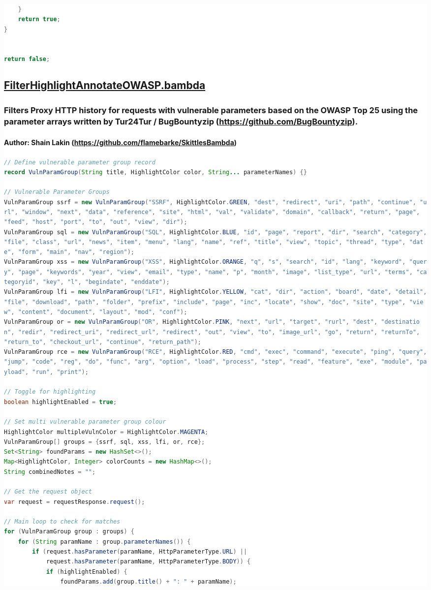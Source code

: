 ```java
    }
    return true;
}


return false;

```
## [FilterHighlightAnnotateOWASP.bambda](https://github.com/PortSwigger/bambdas/blob/main/Proxy/HTTP/FilterHighlightAnnotateOWASP.bambda)
### Filters Proxy HTTP history for requests with vulnerable parameters based on the OWASP Top 25 using the parameter arrays written by Tur24Tur / BugBountyzip (https://github.com/BugBountyzip).
#### Author: Shain Lakin (https://github.com/flamebarke/SkittlesBambda)
```java
// Define vulnerable parameter group record
record VulnParamGroup(String title, HighlightColor color, String... parameterNames) {}

// Vulnerable Parameter Groups
VulnParamGroup ssrf = new VulnParamGroup("SSRF", HighlightColor.GREEN, "dest", "redirect", "uri", "path", "continue", "url", "window", "next", "data", "reference", "site", "html", "val", "validate", "domain", "callback", "return", "page", "feed", "host", "port", "to", "out", "view", "dir");
VulnParamGroup sql = new VulnParamGroup("SQL", HighlightColor.BLUE, "id", "page", "report", "dir", "search", "category", "file", "class", "url", "news", "item", "menu", "lang", "name", "ref", "title", "view", "topic", "thread", "type", "date", "form", "main", "nav", "region");
VulnParamGroup xss = new VulnParamGroup("XSS", HighlightColor.ORANGE, "q", "s", "search", "id", "lang", "keyword", "query", "page", "keywords", "year", "view", "email", "type", "name", "p", "month", "image", "list_type", "url", "terms", "categoryid", "key", "l", "begindate", "enddate");
VulnParamGroup lfi = new VulnParamGroup("LFI", HighlightColor.YELLOW, "cat", "dir", "action", "board", "date", "detail", "file", "download", "path", "folder", "prefix", "include", "page", "inc", "locate", "show", "doc", "site", "type", "view", "content", "document", "layout", "mod", "conf");
VulnParamGroup or = new VulnParamGroup("OR", HighlightColor.PINK, "next", "url", "target", "rurl", "dest", "destination", "redir", "redirect_uri", "redirect_url", "redirect", "out", "view", "to", "image_url", "go", "return", "returnTo", "return_to", "checkout_url", "continue", "return_path");
VulnParamGroup rce = new VulnParamGroup("RCE", HighlightColor.RED, "cmd", "exec", "command", "execute", "ping", "query", "jump", "code", "reg", "do", "func", "arg", "option", "load", "process", "step", "read", "feature", "exe", "module", "payload", "run", "print");

// Toggle for highlighting
boolean highlightEnabled = true;

// Set multi vulnerable parameter group colour
HighlightColor multipleVulnColor = HighlightColor.MAGENTA;
VulnParamGroup[] groups = {ssrf, sql, xss, lfi, or, rce};
Set<String> foundParams = new HashSet<>();
Map<HighlightColor, Integer> colorCounts = new HashMap<>();
String combinedNotes = "";

// Get the request object
var request = requestResponse.request();

// Main loop to check for matches
for (VulnParamGroup group : groups) {
    for (String paramName : group.parameterNames()) {
        if (request.hasParameter(paramName, HttpParameterType.URL) ||
            request.hasParameter(paramName, HttpParameterType.BODY)) {
            if (highlightEnabled) {
                foundParams.add(group.title() + ": " + paramName);
```